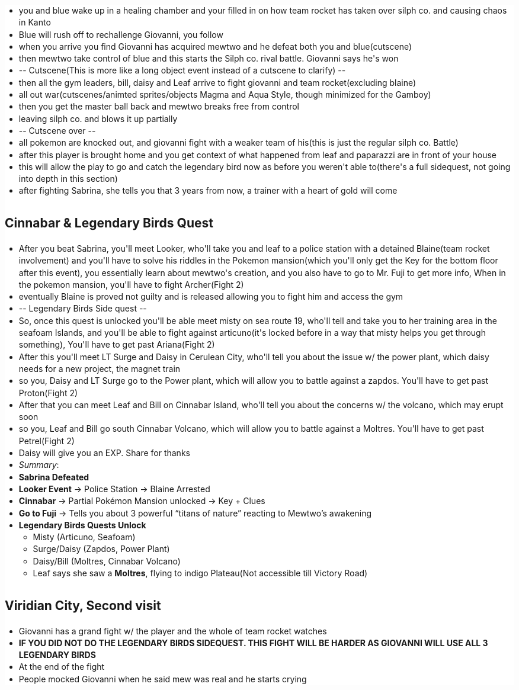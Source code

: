 - you and blue wake up in a healing chamber and your filled in on how team rocket has taken over silph co. and causing chaos in Kanto
- Blue will rush off to rechallenge Giovanni, you follow
- when you arrive you find Giovanni has acquired mewtwo and he defeat both you and blue(cutscene)
- then mewtwo take control of blue and this starts the Silph co. rival battle. Giovanni says he's won
- -- Cutscene(This is more like a long object event instead of a cutscene to clarify) --
- then all the gym leaders, bill, daisy and Leaf arrive to fight giovanni and team rocket(excluding blaine)
- all out war(cutscenes/animted sprites/objects Magma and Aqua Style, though minimized for the Gamboy)
- then you get the master ball back and mewtwo breaks free from control
- leaving silph co. and blows it up partially
- -- Cutscene over --
- all pokemon are knocked out, and giovanni fight with a weaker team of his(this is just the regular silph co. Battle)
- after this player is brought home and you get context of what happened from leaf and paparazzi are in front of your house
- this will allow the play to go and catch the legendary bird now as before you weren't able to(there's a full sidequest, not going into depth in this section)
- after fighting Sabrina, she tells you that 3 years from now, a trainer with a heart of gold will come
## Cinnabar & Legendary Birds Quest
- After you beat Sabrina, you'll meet Looker, who'll take you and leaf to a police station with a detained Blaine(team rocket involvement) and you'll have to solve his riddles in the Pokemon mansion(which you'll only get the Key for the bottom floor after this event), you essentially learn about mewtwo's creation, and you also have to go to Mr. Fuji to get more info, When in the pokemon mansion, you'll have to fight Archer(Fight 2)
- eventually Blaine is proved not guilty and is released allowing you to fight him and access the gym
- -- Legendary Birds Side quest --
- So, once this quest is unlocked you'll be able meet misty on sea route 19, who'll tell and take you to her training area in the seafoam Islands, and you'll be able to fight against articuno(it's locked before in a way that misty helps you get through something), You'll have to get past Ariana(Fight 2)
- After this you'll meet LT Surge and Daisy in Cerulean City, who'll tell you about the issue w/ the power plant, which daisy needs for a new project, the magnet train
- so you, Daisy and LT Surge go to the Power plant, which will allow you to battle against a zapdos. You'll have to get past Proton(Fight 2)
- After that you can meet Leaf and Bill on Cinnabar Island, who'll tell you about the concerns w/ the volcano, which may erupt soon
- so you, Leaf and Bill go south Cinnabar Volcano, which will allow you to battle against a Moltres. You'll have to get past Petrel(Fight 2)
- Daisy will give you an EXP. Share for thanks
- _Summary_:
- **Sabrina Defeated**
- **Looker Event** → Police Station → Blaine Arrested
- **Cinnabar** → Partial Pokémon Mansion unlocked → Key + Clues
- **Go to Fuji** → Tells you about 3 powerful “titans of nature” reacting to Mewtwo’s awakening
- **Legendary Birds Quests Unlock**
    - Misty (Articuno, Seafoam)
    - Surge/Daisy (Zapdos, Power Plant)
    - Daisy/Bill (Moltres, Cinnabar Volcano)
    - Leaf says she saw a **Moltres**, flying to indigo Plateau(Not accessible till Victory Road)
## Viridian City, Second visit
- Giovanni has a grand fight w/ the player and the whole of team rocket watches
- **IF YOU DID NOT DO THE LEGENDARY BIRDS SIDEQUEST. THIS FIGHT WILL BE HARDER AS GIOVANNI WILL USE ALL 3 LEGENDARY BIRDS**
- At the end of the fight
- People mocked Giovanni when he said mew was real and he starts crying